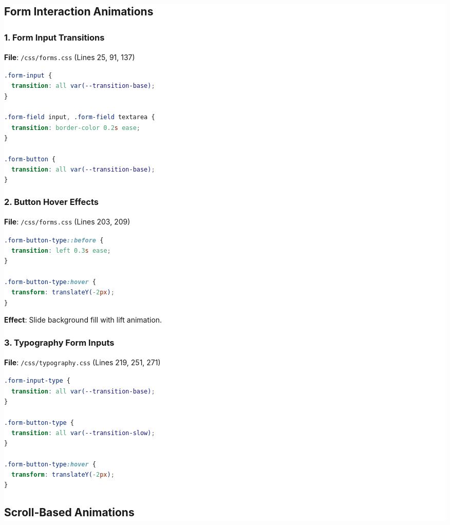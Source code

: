 ## Form Interaction Animations

### 1. Form Input Transitions
**File**: `/css/forms.css` (Lines 25, 91, 137)

```css
.form-input {
  transition: all var(--transition-base);
}

.form-field input, .form-field textarea {
  transition: border-color 0.2s ease;
}

.form-button {
  transition: all var(--transition-base);
}
```

### 2. Button Hover Effects
**File**: `/css/forms.css` (Lines 203, 209)

```css
.form-button-type::before {
  transition: left 0.3s ease;
}

.form-button-type:hover {
  transform: translateY(-2px);
}
```

**Effect**: Slide background fill with lift animation.

### 3. Typography Form Inputs
**File**: `/css/typography.css` (Lines 219, 251, 271)

```css
.form-input-type {
  transition: all var(--transition-base);
}

.form-button-type {
  transition: all var(--transition-slow);
}

.form-button-type:hover {
  transform: translateY(-2px);
}
```

## Scroll-Based Animations
